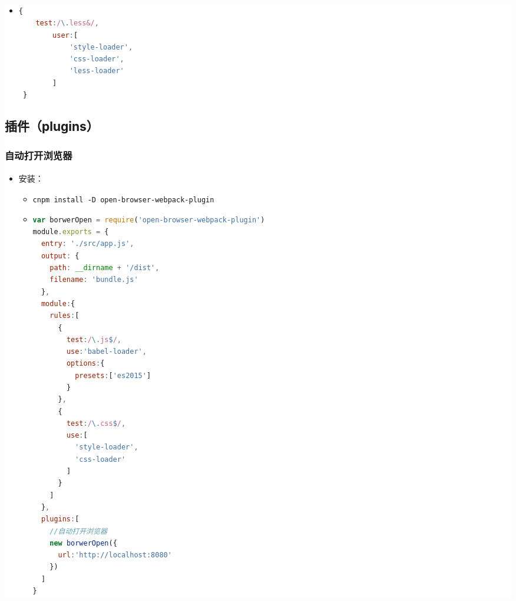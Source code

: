   + ```javascript
    {
        test:/\.less&/,
            user:[
                'style-loader',
                'css-loader',
                'less-loader'
            ]  
     }
    ```

## 插件（plugins）

### 自动打开浏览器

+ 安装：

  + ```shell
    cnpm install -D open-browser-webpack-plugin
    ```

  + ```javascript
    var borwerOpen = require('open-browser-webpack-plugin')
    module.exports = {
      entry: './src/app.js',
      output: {
        path: __dirname + '/dist',
        filename: 'bundle.js'
      },
      module:{
        rules:[
          {
            test:/\.js$/,
            use:'babel-loader',
            options:{
              presets:['es2015']
            }
          },
          {
            test:/\.css$/,
            use:[
              'style-loader',
              'css-loader'
            ]
          }
        ]
      },
      plugins:[
        //自动打开浏览器
        new borwerOpen({
          url:'http://localhost:8080'
        })
      ]
    }
    ```
